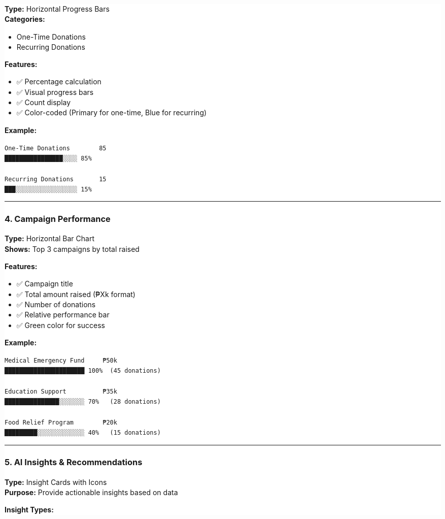 **Type:** Horizontal Progress Bars  
**Categories:**
- One-Time Donations
- Recurring Donations

**Features:**
- ✅ Percentage calculation
- ✅ Visual progress bars
- ✅ Count display
- ✅ Color-coded (Primary for one-time, Blue for recurring)

**Example:**
```
One-Time Donations        85
████████████████░░░░ 85%

Recurring Donations       15
███░░░░░░░░░░░░░░░░░ 15%
```

---

### 4. **Campaign Performance**

**Type:** Horizontal Bar Chart  
**Shows:** Top 3 campaigns by total raised

**Features:**
- ✅ Campaign title
- ✅ Total amount raised (₱Xk format)
- ✅ Number of donations
- ✅ Relative performance bar
- ✅ Green color for success

**Example:**
```
Medical Emergency Fund     ₱50k
██████████████████████ 100%  (45 donations)

Education Support          ₱35k
███████████████░░░░░░░ 70%   (28 donations)

Food Relief Program        ₱20k
█████████░░░░░░░░░░░░░ 40%   (15 donations)
```

---

### 5. **AI Insights & Recommendations**

**Type:** Insight Cards with Icons  
**Purpose:** Provide actionable insights based on data

**Insight Types:**

